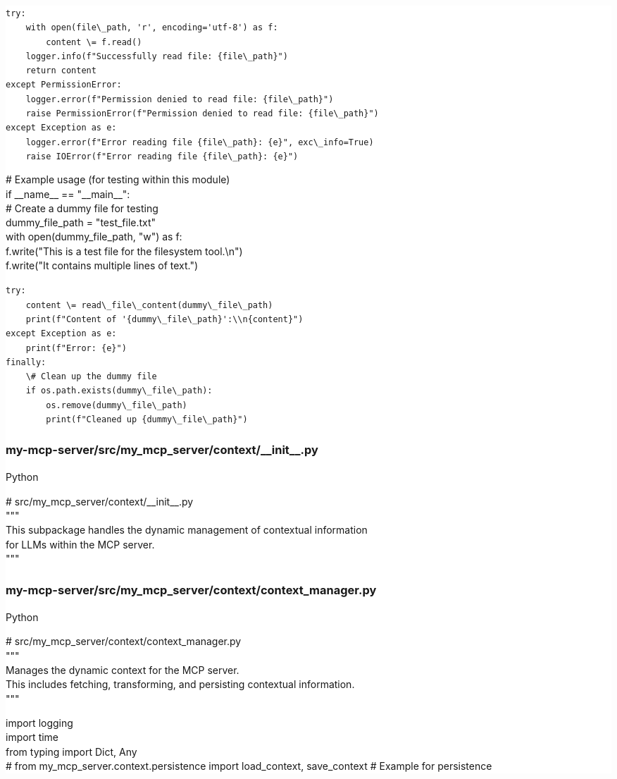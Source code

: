     try:  
        with open(file\_path, 'r', encoding='utf-8') as f:  
            content \= f.read()  
        logger.info(f"Successfully read file: {file\_path}")  
        return content  
    except PermissionError:  
        logger.error(f"Permission denied to read file: {file\_path}")  
        raise PermissionError(f"Permission denied to read file: {file\_path}")  
    except Exception as e:  
        logger.error(f"Error reading file {file\_path}: {e}", exc\_info=True)  
        raise IOError(f"Error reading file {file\_path}: {e}")

\# Example usage (for testing within this module)  
if \_\_name\_\_ \== "\_\_main\_\_":  
    \# Create a dummy file for testing  
    dummy\_file\_path \= "test\_file.txt"  
    with open(dummy\_file\_path, "w") as f:  
        f.write("This is a test file for the filesystem tool.\\n")  
        f.write("It contains multiple lines of text.")

    try:  
        content \= read\_file\_content(dummy\_file\_path)  
        print(f"Content of '{dummy\_file\_path}':\\n{content}")  
    except Exception as e:  
        print(f"Error: {e}")  
    finally:  
        \# Clean up the dummy file  
        if os.path.exists(dummy\_file\_path):  
            os.remove(dummy\_file\_path)  
            print(f"Cleaned up {dummy\_file\_path}")

### **my-mcp-server/src/my\_mcp\_server/context/\_\_init\_\_.py**

Python

\# src/my\_mcp\_server/context/\_\_init\_\_.py  
"""  
This subpackage handles the dynamic management of contextual information  
for LLMs within the MCP server.  
"""

### **my-mcp-server/src/my\_mcp\_server/context/context\_manager.py**

Python

\# src/my\_mcp\_server/context/context\_manager.py  
"""  
Manages the dynamic context for the MCP server.  
This includes fetching, transforming, and persisting contextual information.  
"""

import logging  
import time  
from typing import Dict, Any  
\# from my\_mcp\_server.context.persistence import load\_context, save\_context \# Example for persistence
